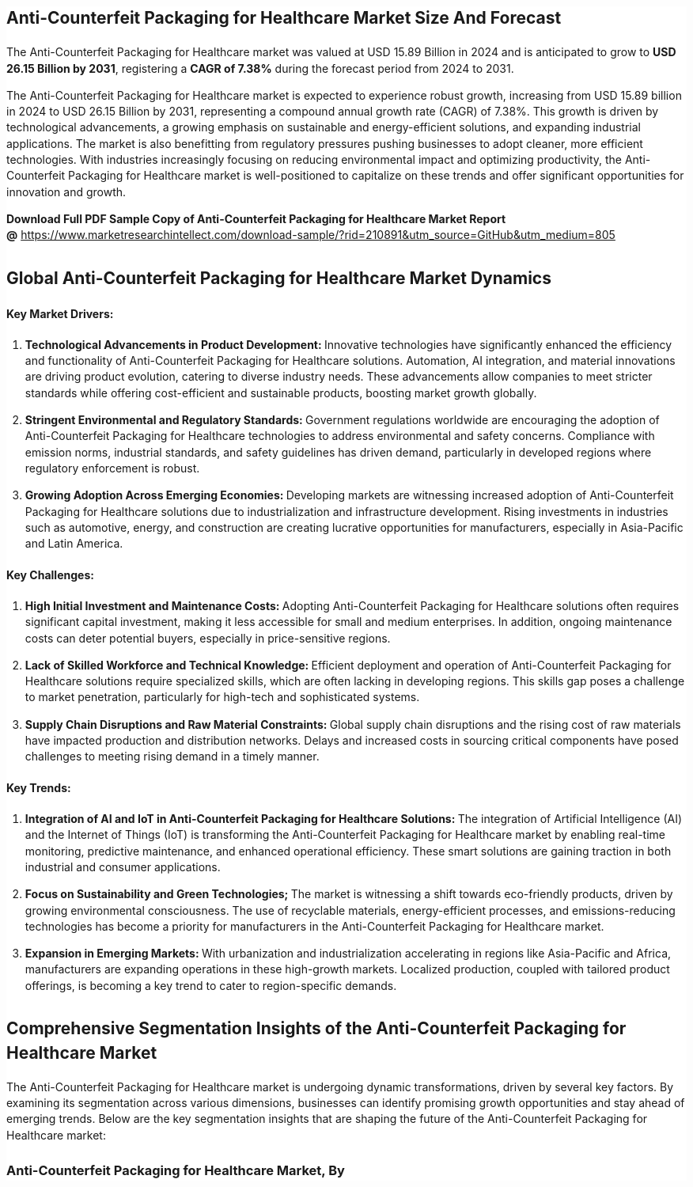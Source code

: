 <h2>Anti-Counterfeit Packaging for Healthcare Market Size And Forecast</h2><p>The Anti-Counterfeit Packaging for Healthcare market was valued at USD 15.89 Billion in 2024 and is anticipated to grow to <strong>USD 26.15 Billion by 2031</strong>, registering a <strong>CAGR of 7.38%</strong> during the forecast period from 2024 to 2031.</p><p>The Anti-Counterfeit Packaging for Healthcare market is expected to experience robust growth, increasing from USD 15.89 billion in 2024 to USD 26.15 Billion by 2031, representing a compound annual growth rate (CAGR) of 7.38%. This growth is driven by technological advancements, a growing emphasis on sustainable and energy-efficient solutions, and expanding industrial applications. The market is also benefitting from regulatory pressures pushing businesses to adopt cleaner, more efficient technologies. With industries increasingly focusing on reducing environmental impact and optimizing productivity, the Anti-Counterfeit Packaging for Healthcare market is well-positioned to capitalize on these trends and offer significant opportunities for innovation and growth.</p><p><strong>Download Full PDF Sample Copy of Anti-Counterfeit Packaging for Healthcare Market Report @</strong>&nbsp;<a href="https://www.marketresearchintellect.com/download-sample/?rid=210891&amp;utm_source=GitHub&amp;utm_medium=805">https://www.marketresearchintellect.com/download-sample/?rid=210891&amp;utm_source=GitHub&amp;utm_medium=805</a></p><h2>Global Anti-Counterfeit Packaging for Healthcare Market Dynamics</h2><h4><strong>Key Market Drivers:</strong></h4><ol><li><p><strong>Technological Advancements in Product Development:&nbsp;</strong>Innovative technologies have significantly enhanced the efficiency and functionality of Anti-Counterfeit Packaging for Healthcare solutions. Automation, AI integration, and material innovations are driving product evolution, catering to diverse industry needs. These advancements allow companies to meet stricter standards while offering cost-efficient and sustainable products, boosting market growth globally.</p></li><li><p><strong>Stringent Environmental and Regulatory Standards:&nbsp;</strong>Government regulations worldwide are encouraging the adoption of Anti-Counterfeit Packaging for Healthcare technologies to address environmental and safety concerns. Compliance with emission norms, industrial standards, and safety guidelines has driven demand, particularly in developed regions where regulatory enforcement is robust.</p></li><li><p><strong>Growing Adoption Across Emerging Economies:&nbsp;</strong>Developing markets are witnessing increased adoption of Anti-Counterfeit Packaging for Healthcare solutions due to industrialization and infrastructure development. Rising investments in industries such as automotive, energy, and construction are creating lucrative opportunities for manufacturers, especially in Asia-Pacific and Latin America.</p></li></ol><h4><strong>Key Challenges:</strong></h4><ol><li><p><strong>High Initial Investment and Maintenance Costs:&nbsp;</strong>Adopting Anti-Counterfeit Packaging for Healthcare solutions often requires significant capital investment, making it less accessible for small and medium enterprises. In addition, ongoing maintenance costs can deter potential buyers, especially in price-sensitive regions.</p></li><li><p><strong>Lack of Skilled Workforce and Technical Knowledge:&nbsp;</strong>Efficient deployment and operation of Anti-Counterfeit Packaging for Healthcare solutions require specialized skills, which are often lacking in developing regions. This skills gap poses a challenge to market penetration, particularly for high-tech and sophisticated systems.</p></li><li><p><strong>Supply Chain Disruptions and Raw Material Constraints:&nbsp;</strong>Global supply chain disruptions and the rising cost of raw materials have impacted production and distribution networks. Delays and increased costs in sourcing critical components have posed challenges to meeting rising demand in a timely manner.</p></li></ol><h4><strong>Key Trends:</strong></h4><ol><li><p><strong>Integration of AI and IoT in Anti-Counterfeit Packaging for Healthcare Solutions:&nbsp;</strong>The integration of Artificial Intelligence (AI) and the Internet of Things (IoT) is transforming the Anti-Counterfeit Packaging for Healthcare market by enabling real-time monitoring, predictive maintenance, and enhanced operational efficiency. These smart solutions are gaining traction in both industrial and consumer applications.</p></li><li><p><strong>Focus on Sustainability and Green Technologies;&nbsp;</strong>The market is witnessing a shift towards eco-friendly products, driven by growing environmental consciousness. The use of recyclable materials, energy-efficient processes, and emissions-reducing technologies has become a priority for manufacturers in the Anti-Counterfeit Packaging for Healthcare market.</p></li><li><p><strong>Expansion in Emerging Markets:&nbsp;</strong>With urbanization and industrialization accelerating in regions like Asia-Pacific and Africa, manufacturers are expanding operations in these high-growth markets. Localized production, coupled with tailored product offerings, is becoming a key trend to cater to region-specific demands.</p></li></ol><div class="article-main__content" data-test-id="publishing-text-block"><h2>Comprehensive Segmentation Insights of the Anti-Counterfeit Packaging for Healthcare Market</h2><p>The Anti-Counterfeit Packaging for Healthcare market is undergoing dynamic transformations, driven by several key factors. By examining its segmentation across various dimensions, businesses can identify promising growth opportunities and stay ahead of emerging trends. Below are the key segmentation insights that are shaping the future of the Anti-Counterfeit Packaging for Healthcare market:</p><h3><strong>Anti-Counterfeit Packaging for Healthcare Market, By